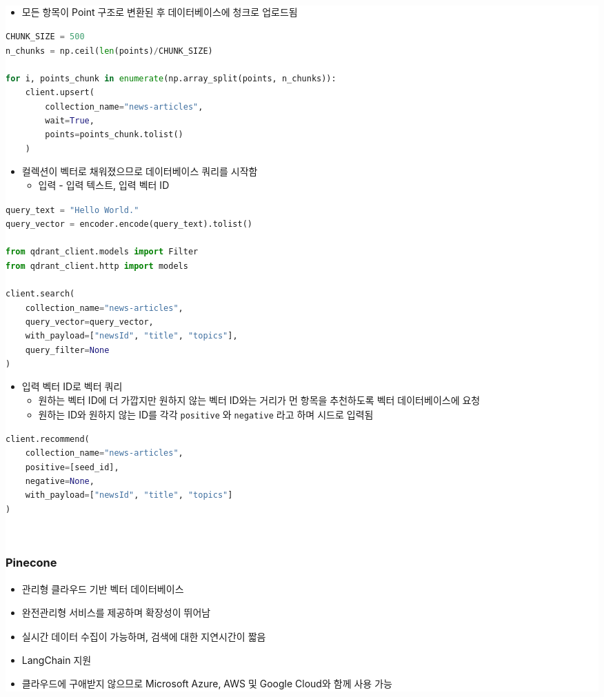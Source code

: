 - 모든 항목이 Point 구조로 변환된 후 데이터베이스에 청크로 업로드됨

```python
CHUNK_SIZE = 500
n_chunks = np.ceil(len(points)/CHUNK_SIZE)

for i, points_chunk in enumerate(np.array_split(points, n_chunks)):
    client.upsert(
        collection_name="news-articles",
        wait=True,
        points=points_chunk.tolist()
    )
```

- 컬렉션이 벡터로 채워졌으므로 데이터베이스 쿼리를 시작함
  - 입력 - 입력 텍스트, 입력 벡터 ID

```python
query_text = "Hello World."
query_vector = encoder.encode(query_text).tolist()

from qdrant_client.models import Filter
from qdrant_client.http import models

client.search(
    collection_name="news-articles",
    query_vector=query_vector,
    with_payload=["newsId", "title", "topics"],
    query_filter=None
)
```

- 입력 벡터 ID로 벡터 쿼리
  - 원하는 벡터 ID에 더 가깝지만 원하지 않는 벡터 ID와는 거리가 먼 항목을 추천하도록 벡터 데이터베이스에 요청
  - 원하는 ID와 원하지 않는 ID를 각각 `positive` 와 `negative` 라고 하며 시드로 입력됨

```python
client.recommend(
    collection_name="news-articles",
    positive=[seed_id],
    negative=None,
    with_payload=["newsId", "title", "topics"]
)
```

&nbsp;
&nbsp;
&nbsp;

### **Pinecone**

- 관리형 클라우드 기반 벡터 데이터베이스

- 완전관리형 서비스를 제공하며 확장성이 뛰어남
- 실시간 데이터 수집이 가능하며, 검색에 대한 지연시간이 짧음
- LangChain 지원
- 클라우드에 구애받지 않으므로 Microsoft Azure, AWS 및 Google Cloud와 함께 사용 가능


[^ref1]: [Why You Shouldn’t Invest In Vector Databases?](https://blog.det.life/why-you-shouldnt-invest-in-vector-databases-c0cd3f59d23c)
[^ref2]: [The Top 5 Vector Databases](https://www.datacamp.com/blog/the-top-5-vector-databases)
[^ref3]: [Integrating Vector Databases with LLMs: A Hands-On Guide](https://www.qwak.com/post/utilizing-llms-with-embedding-stores)
[^ref4]: [From prototype to production: Vector databases in generative AI applications](https://stackoverflow.blog/2023/10/09/from-prototype-to-production-vector-databases-in-generative-ai-applications/)
[^ref5]: [Large Language Models and Vector Databases for News Recommendations](https://towardsdatascience.com/large-language-models-and-vector-databases-for-news-recommendations-6f9348fd4030)
[^ref6]: [Integrating Vector Databases with LLMs: A Hands-On Guide](https://www.qwak.com/post/utilizing-llms-with-embedding-stores)